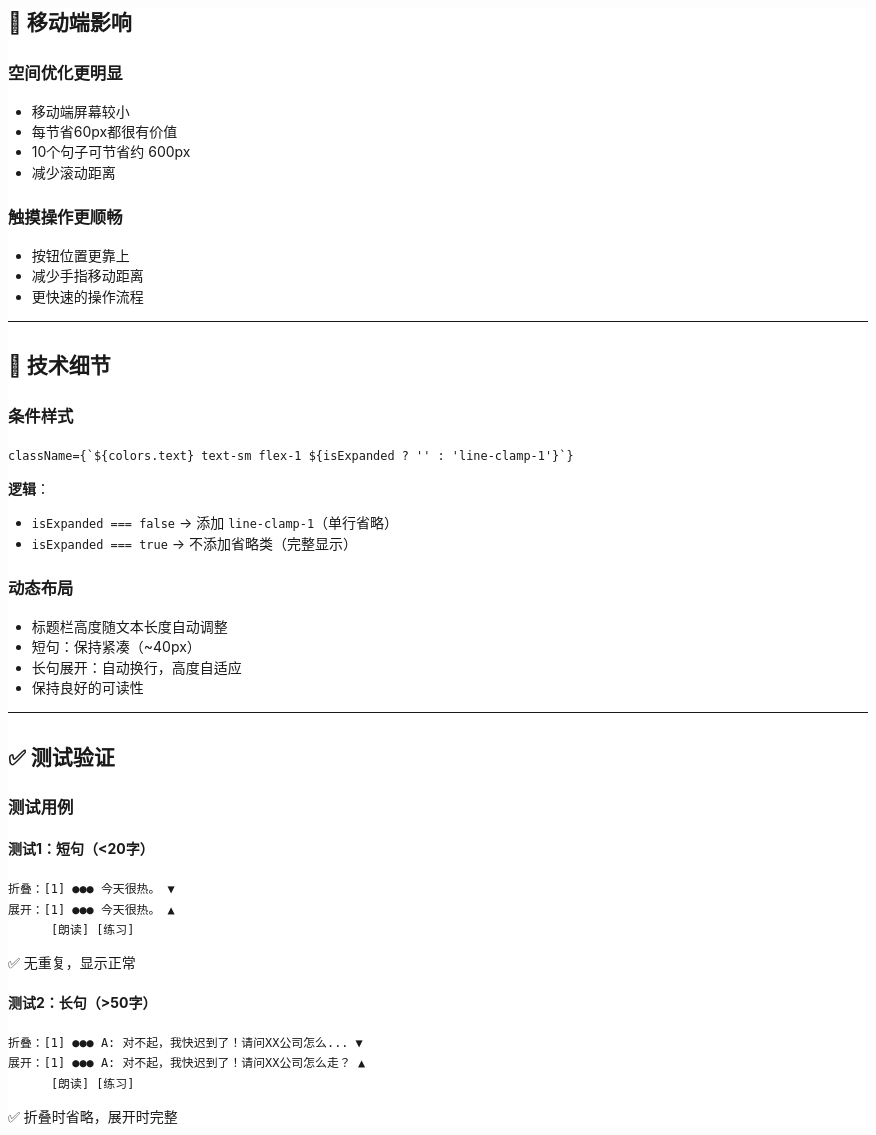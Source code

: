 
## 📱 移动端影响

### 空间优化更明显
- 移动端屏幕较小
- 每节省60px都很有价值
- 10个句子可节省约 600px
- 减少滚动距离

### 触摸操作更顺畅
- 按钮位置更靠上
- 减少手指移动距离
- 更快速的操作流程

---

## 🔧 技术细节

### 条件样式
```tsx
className={`${colors.text} text-sm flex-1 ${isExpanded ? '' : 'line-clamp-1'}`}
```

**逻辑**：
- `isExpanded === false` → 添加 `line-clamp-1`（单行省略）
- `isExpanded === true` → 不添加省略类（完整显示）

### 动态布局
- 标题栏高度随文本长度自动调整
- 短句：保持紧凑（~40px）
- 长句展开：自动换行，高度自适应
- 保持良好的可读性

---

## ✅ 测试验证

### 测试用例

#### 测试1：短句（<20字）
```
折叠：[1] ●●● 今天很热。 ▼
展开：[1] ●●● 今天很热。 ▲
      [朗读] [练习]
```
✅ 无重复，显示正常

#### 测试2：长句（>50字）
```
折叠：[1] ●●● A: 对不起，我快迟到了！请问XX公司怎么... ▼
展开：[1] ●●● A: 对不起，我快迟到了！请问XX公司怎么走？ ▲
      [朗读] [练习]
```
✅ 折叠时省略，展开时完整
